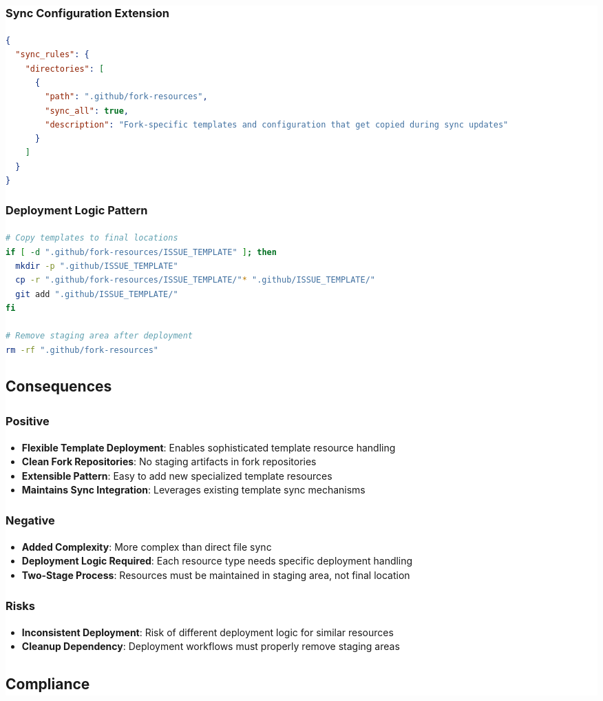 ### Sync Configuration Extension

```json
{
  "sync_rules": {
    "directories": [
      {
        "path": ".github/fork-resources",
        "sync_all": true,
        "description": "Fork-specific templates and configuration that get copied during sync updates"
      }
    ]
  }
}
```

### Deployment Logic Pattern

```bash
# Copy templates to final locations
if [ -d ".github/fork-resources/ISSUE_TEMPLATE" ]; then
  mkdir -p ".github/ISSUE_TEMPLATE"
  cp -r ".github/fork-resources/ISSUE_TEMPLATE/"* ".github/ISSUE_TEMPLATE/"
  git add ".github/ISSUE_TEMPLATE/"
fi

# Remove staging area after deployment
rm -rf ".github/fork-resources"
```

## Consequences

### Positive

- **Flexible Template Deployment**: Enables sophisticated template resource handling
- **Clean Fork Repositories**: No staging artifacts in fork repositories
- **Extensible Pattern**: Easy to add new specialized template resources
- **Maintains Sync Integration**: Leverages existing template sync mechanisms

### Negative

- **Added Complexity**: More complex than direct file sync
- **Deployment Logic Required**: Each resource type needs specific deployment handling
- **Two-Stage Process**: Resources must be maintained in staging area, not final location

### Risks

- **Inconsistent Deployment**: Risk of different deployment logic for similar resources
- **Cleanup Dependency**: Deployment workflows must properly remove staging areas

## Compliance
